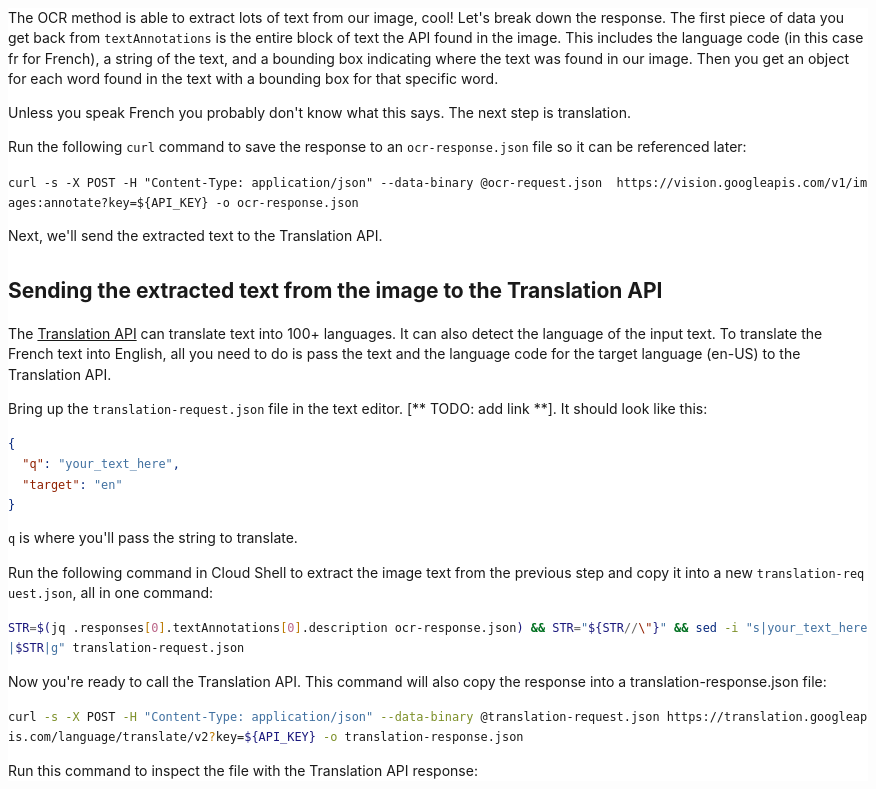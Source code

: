 
The OCR method is able to extract lots of text from our image, cool! Let's break down the response. The first piece of data you get back from `textAnnotations` is the entire block of text the API found in the image. This includes the language code (in this case fr for French), a string of the text, and a bounding box indicating where the text was found in our image. Then you get an object for each word found in the text with a bounding box for that specific word.

Unless you speak French you probably don't know what this says. The next step is translation. 

Run the following `curl` command to save the response to an `ocr-response.json` file so it can be referenced later:

```
curl -s -X POST -H "Content-Type: application/json" --data-binary @ocr-request.json  https://vision.googleapis.com/v1/images:annotate?key=${API_KEY} -o ocr-response.json
```
Next, we'll send the extracted text to the Translation API.

## Sending the extracted text from the image to the Translation API


The  [Translation API](https://cloud.google.com/translate/docs/reference/translate) can translate text into 100+ languages. It can also detect the language of the input text. To translate the French text into English, all you need to do is pass the text and the language code for the target language (en-US) to the Translation API. 

Bring up the `translation-request.json` file in the text editor. 
[** TODO: add link **].
It should look like this:

```json
{
  "q": "your_text_here",
  "target": "en"
}
```

`q` is where you'll pass the string to translate. 


Run the following command in Cloud Shell to extract the image text from the previous step and copy it into a new `translation-request.json`, all in one command:

```bash
STR=$(jq .responses[0].textAnnotations[0].description ocr-response.json) && STR="${STR//\"}" && sed -i "s|your_text_here|$STR|g" translation-request.json
```

Now you're ready to call the Translation API. This command will also copy the response into a translation-response.json file:

```bash
curl -s -X POST -H "Content-Type: application/json" --data-binary @translation-request.json https://translation.googleapis.com/language/translate/v2?key=${API_KEY} -o translation-response.json
```

Run this command to inspect the file with the Translation API response:
